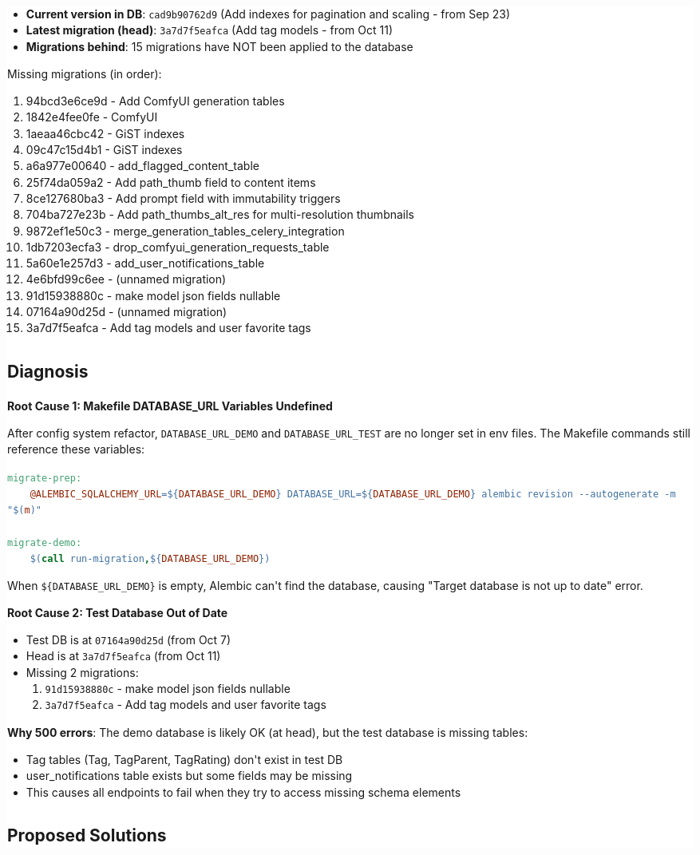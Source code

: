 - **Current version in DB**: `cad9b90762d9` (Add indexes for pagination and scaling - from Sep 23)
- **Latest migration (head)**: `3a7d7f5eafca` (Add tag models - from Oct 11)
- **Migrations behind**: 15 migrations have NOT been applied to the database

Missing migrations (in order):
1. 94bcd3e6ce9d - Add ComfyUI generation tables
2. 1842e4fee0fe - ComfyUI
3. 1aeaa46cbc42 - GiST indexes
4. 09c47c15d4b1 - GiST indexes
5. a6a977e00640 - add_flagged_content_table
6. 25f74da059a2 - Add path_thumb field to content items
7. 8ce127680ba3 - Add prompt field with immutability triggers
8. 704ba727e23b - Add path_thumbs_alt_res for multi-resolution thumbnails
9. 9872ef1e50c3 - merge_generation_tables_celery_integration
10. 1db7203ecfa3 - drop_comfyui_generation_requests_table
11. 5a60e1e257d3 - add_user_notifications_table
12. 4e6bfd99c6ee - (unnamed migration)
13. 91d15938880c - make model json fields nullable
14. 07164a90d25d - (unnamed migration)
15. 3a7d7f5eafca - Add tag models and user favorite tags

## Diagnosis

**Root Cause 1: Makefile DATABASE_URL Variables Undefined**

After config system refactor, `DATABASE_URL_DEMO` and `DATABASE_URL_TEST` are no longer set in env files. The Makefile commands still reference these variables:

```makefile
migrate-prep:
	@ALEMBIC_SQLALCHEMY_URL=${DATABASE_URL_DEMO} DATABASE_URL=${DATABASE_URL_DEMO} alembic revision --autogenerate -m "$(m)"

migrate-demo:
	$(call run-migration,${DATABASE_URL_DEMO})
```

When `${DATABASE_URL_DEMO}` is empty, Alembic can't find the database, causing "Target database is not up to date" error.

**Root Cause 2: Test Database Out of Date**

- Test DB is at `07164a90d25d` (from Oct 7)
- Head is at `3a7d7f5eafca` (from Oct 11)
- Missing 2 migrations:
  1. `91d15938880c` - make model json fields nullable
  2. `3a7d7f5eafca` - Add tag models and user favorite tags

**Why 500 errors**: The demo database is likely OK (at head), but the test database is missing tables:
- Tag tables (Tag, TagParent, TagRating) don't exist in test DB
- user_notifications table exists but some fields may be missing
- This causes all endpoints to fail when they try to access missing schema elements

## Proposed Solutions
